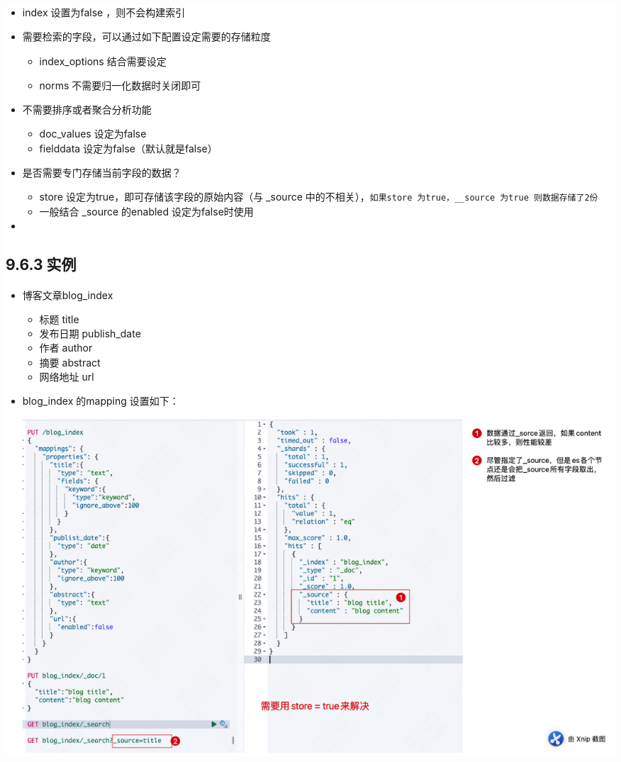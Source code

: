   - index 设置为false ，则不会构建索引

- 需要检索的字段，可以通过如下配置设定需要的存储粒度

  - index_options 结合需要设定

  - norms 不需要归一化数据时关闭即可

- 不需要排序或者聚合分析功能

  - doc_values 设定为false
  - fielddata 设定为false（默认就是false）

- 是否需要专门存储当前字段的数据？

  - store 设定为true，即可存储该字段的原始内容（与 _source 中的不相关），`如果store 为true，__source 为true 则数据存储了2份`
  - 一般结合 _source 的enabled 设定为false时使用

-

## 9.6.3 实例

- 博客文章blog_index

  - 标题 title
  - 发布日期 publish_date
  - 作者 author
  - 摘要 abstract
  - 网络地址 url

- blog_index 的mapping 设置如下：

  ![image-20230820004512798](img09/04.png)
